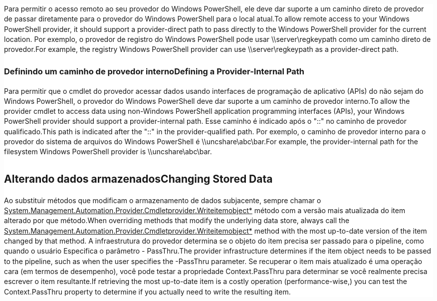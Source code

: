 <span data-ttu-id="08c1e-119">Para permitir o acesso remoto ao seu provedor do Windows PowerShell, ele deve dar suporte a um caminho direto de provedor de passar diretamente para o provedor do Windows PowerShell para o local atual.</span><span class="sxs-lookup"><span data-stu-id="08c1e-119">To allow remote access to your Windows PowerShell provider, it should support a provider-direct path to pass directly to the Windows PowerShell provider for the current location.</span></span> <span data-ttu-id="08c1e-120">Por exemplo, o provedor de registro do Windows PowerShell pode usar \\\server\regkeypath como um caminho direto de provedor.</span><span class="sxs-lookup"><span data-stu-id="08c1e-120">For example, the registry Windows PowerShell provider can use \\\server\regkeypath as a provider-direct path.</span></span>

### <a name="defining-a-provider-internal-path"></a><span data-ttu-id="08c1e-121">Definindo um caminho de provedor interno</span><span class="sxs-lookup"><span data-stu-id="08c1e-121">Defining a Provider-Internal Path</span></span>

<span data-ttu-id="08c1e-122">Para permitir que o cmdlet do provedor acessar dados usando interfaces de programação de aplicativo (APIs) do não sejam do Windows PowerShell, o provedor do Windows PowerShell deve dar suporte a um caminho de provedor interno.</span><span class="sxs-lookup"><span data-stu-id="08c1e-122">To allow the provider cmdlet to access data using non-Windows PowerShell application programming interfaces (APIs), your Windows PowerShell provider should support a provider-internal path.</span></span> <span data-ttu-id="08c1e-123">Esse caminho é indicado após o "::" no caminho de provedor qualificado.</span><span class="sxs-lookup"><span data-stu-id="08c1e-123">This path is indicated after the "::" in the provider-qualified path.</span></span> <span data-ttu-id="08c1e-124">Por exemplo, o caminho de provedor interno para o provedor do sistema de arquivos do Windows PowerShell é \\\uncshare\abc\bar.</span><span class="sxs-lookup"><span data-stu-id="08c1e-124">For example, the provider-internal path for the filesystem Windows PowerShell provider is \\\uncshare\abc\bar.</span></span>

## <a name="changing-stored-data"></a><span data-ttu-id="08c1e-125">Alterando dados armazenados</span><span class="sxs-lookup"><span data-stu-id="08c1e-125">Changing Stored Data</span></span>

<span data-ttu-id="08c1e-126">Ao substituir métodos que modificam o armazenamento de dados subjacente, sempre chamar o [System.Management.Automation.Provider.Cmdletprovider.Writeitemobject\*](/dotnet/api/System.Management.Automation.Provider.CmdletProvider.WriteItemObject) método com a versão mais atualizada do item alterado por que método.</span><span class="sxs-lookup"><span data-stu-id="08c1e-126">When overriding methods that modify the underlying data store, always call the [System.Management.Automation.Provider.Cmdletprovider.Writeitemobject\*](/dotnet/api/System.Management.Automation.Provider.CmdletProvider.WriteItemObject) method with the most up-to-date version of the item changed by that method.</span></span> <span data-ttu-id="08c1e-127">A infraestrutura do provedor determina se o objeto do item precisa ser passado para o pipeline, como quando o usuário Especifica o parâmetro - PassThru.</span><span class="sxs-lookup"><span data-stu-id="08c1e-127">The provider infrastructure determines if the item object needs to be passed to the pipeline, such as when the user specifies the -PassThru parameter.</span></span> <span data-ttu-id="08c1e-128">Se recuperar o item mais atualizado é uma operação cara (em termos de desempenho), você pode testar a propriedade Context.PassThru para determinar se você realmente precisa escrever o item resultante.</span><span class="sxs-lookup"><span data-stu-id="08c1e-128">If retrieving the most up-to-date item is a costly operation (performance-wise,) you can test the Context.PassThru property to determine if you actually need to write the resulting item.</span></span>
